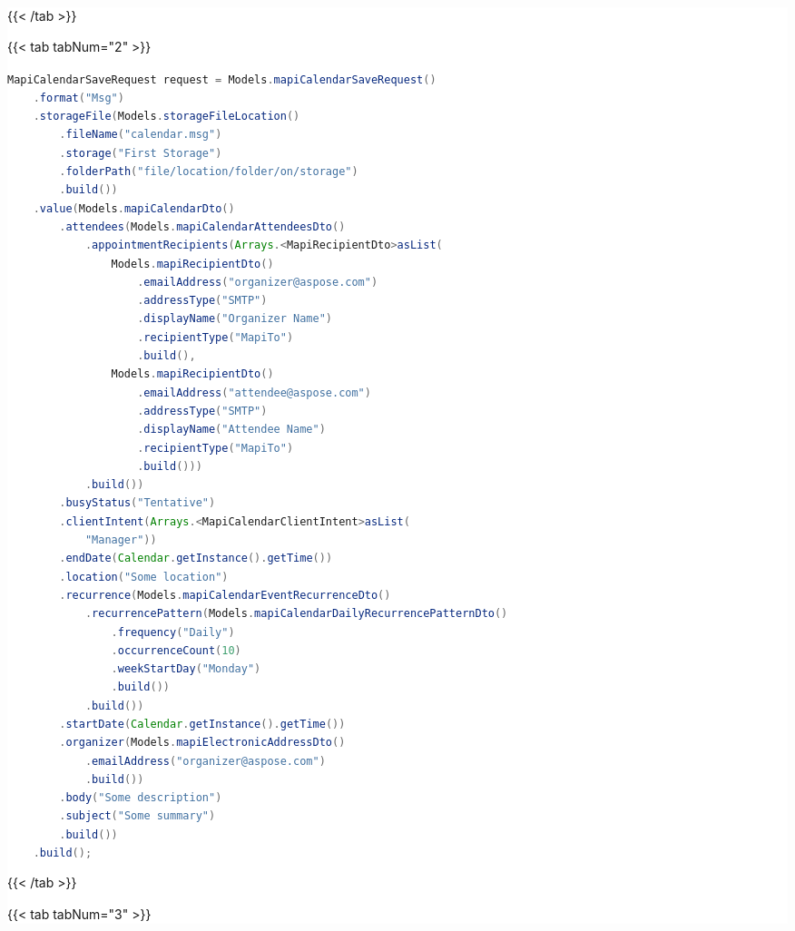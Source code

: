 {{< /tab >}}

{{< tab tabNum="2" >}}

```java
MapiCalendarSaveRequest request = Models.mapiCalendarSaveRequest()
    .format("Msg")
    .storageFile(Models.storageFileLocation()
        .fileName("calendar.msg")
        .storage("First Storage")
        .folderPath("file/location/folder/on/storage")
        .build())
    .value(Models.mapiCalendarDto()
        .attendees(Models.mapiCalendarAttendeesDto()
            .appointmentRecipients(Arrays.<MapiRecipientDto>asList(
                Models.mapiRecipientDto()
                    .emailAddress("organizer@aspose.com")
                    .addressType("SMTP")
                    .displayName("Organizer Name")
                    .recipientType("MapiTo")
                    .build(),
                Models.mapiRecipientDto()
                    .emailAddress("attendee@aspose.com")
                    .addressType("SMTP")
                    .displayName("Attendee Name")
                    .recipientType("MapiTo")
                    .build()))
            .build())
        .busyStatus("Tentative")
        .clientIntent(Arrays.<MapiCalendarClientIntent>asList(
            "Manager"))
        .endDate(Calendar.getInstance().getTime())
        .location("Some location")
        .recurrence(Models.mapiCalendarEventRecurrenceDto()
            .recurrencePattern(Models.mapiCalendarDailyRecurrencePatternDto()
                .frequency("Daily")
                .occurrenceCount(10)
                .weekStartDay("Monday")
                .build())
            .build())
        .startDate(Calendar.getInstance().getTime())
        .organizer(Models.mapiElectronicAddressDto()
            .emailAddress("organizer@aspose.com")
            .build())
        .body("Some description")
        .subject("Some summary")
        .build())
    .build();
```

{{< /tab >}}

{{< tab tabNum="3" >}}
